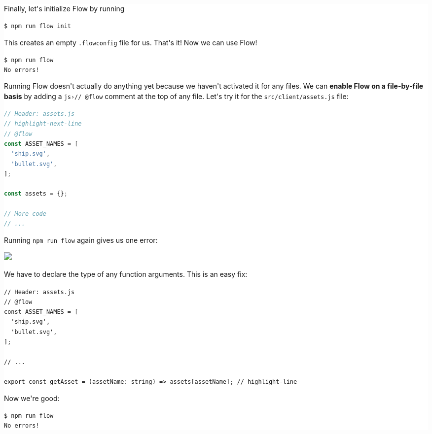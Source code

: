 Finally, let's initialize Flow by running

```bash
$ npm run flow init
```

This creates an empty `.flowconfig` file for us. That's it! Now we can use Flow!

```bash
$ npm run flow
No errors!
```

Running Flow doesn't actually do anything yet because we haven't activated it for any files. We can **enable Flow on a file-by-file basis** by adding a `js›// @flow` comment at the top of any file. Let's try it for the `src/client/assets.js` file:

```js
// Header: assets.js
// highlight-next-line
// @flow
const ASSET_NAMES = [
  'ship.svg',
  'bullet.svg',
];

const assets = {};

// More code
// ...
```

Running `npm run flow` again gives us one error:

![](./media-link/flow-post/flow-integration-1.png)

We have to declare the type of any function arguments. This is an easy fix:

```flow
// Header: assets.js
// @flow
const ASSET_NAMES = [
  'ship.svg',
  'bullet.svg',
];

// ...

export const getAsset = (assetName: string) => assets[assetName]; // highlight-line
```

Now we're good:

```bash
$ npm run flow
No errors!
```
